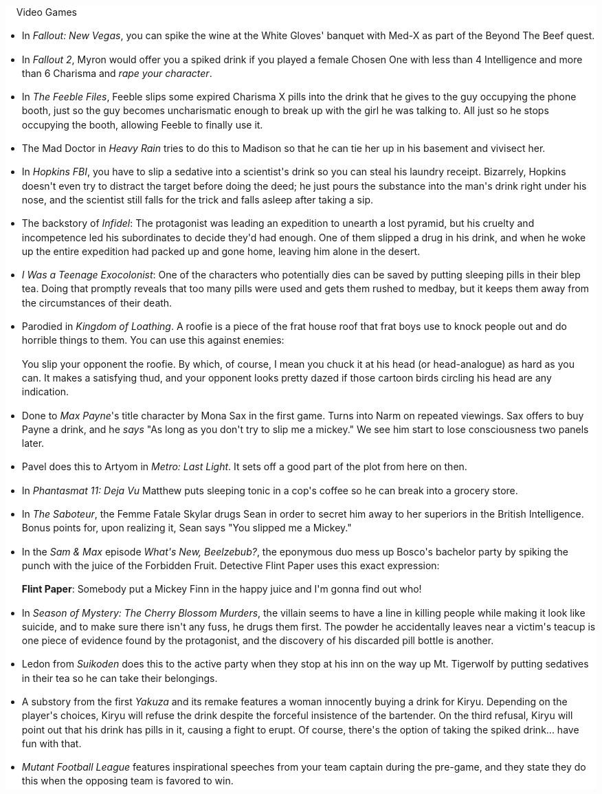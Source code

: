 
    Video Games 

-   In _Fallout: New Vegas_, you can spike the wine at the White Gloves' banquet with Med-X as part of the Beyond The Beef quest.
-   In _Fallout 2_, Myron would offer you a spiked drink if you played a female Chosen One with less than 4 Intelligence and more than 6 Charisma and _rape your character_.
-   In _The Feeble Files_, Feeble slips some expired Charisma X pills into the drink that he gives to the guy occupying the phone booth, just so the guy becomes uncharismatic enough to break up with the girl he was talking to. All just so he stops occupying the booth, allowing Feeble to finally use it.
-   The Mad Doctor in _Heavy Rain_ tries to do this to Madison so that he can tie her up in his basement and vivisect her.
-   In _Hopkins FBI_, you have to slip a sedative into a scientist's drink so you can steal his laundry receipt. Bizarrely, Hopkins doesn't even try to distract the target before doing the deed; he just pours the substance into the man's drink right under his nose, and the scientist still falls for the trick and falls asleep after taking a sip.
-   The backstory of _Infidel_: The protagonist was leading an expedition to unearth a lost pyramid, but his cruelty and incompetence led his subordinates to decide they'd had enough. One of them slipped a drug in his drink, and when he woke up the entire expedition had packed up and gone home, leaving him alone in the desert.
-   _I Was a Teenage Exocolonist_: One of the characters who potentially dies can be saved by putting sleeping pills in their blep tea. Doing that promptly reveals that too many pills were used and gets them rushed to medbay, but it keeps them away from the circumstances of their death.
-   Parodied in _Kingdom of Loathing_. A roofie is a piece of the frat house roof that frat boys use to knock people out and do horrible things to them. You can use this against enemies:
    
    You slip your opponent the roofie. By which, of course, I mean you chuck it at his head (or head-analogue) as hard as you can. It makes a satisfying thud, and your opponent looks pretty dazed if those cartoon birds circling his head are any indication.
    
-   Done to _Max Payne_'s title character by Mona Sax in the first game. Turns into Narm on repeated viewings. Sax offers to buy Payne a drink, and he _says_ "As long as you don't try to slip me a mickey." We see him start to lose consciousness two panels later.
-   Pavel does this to Artyom in _Metro: Last Light_. It sets off a good part of the plot from here on then.
-   In _Phantasmat 11: Deja Vu_ Matthew puts sleeping tonic in a cop's coffee so he can break into a grocery store.
-   In _The Saboteur_, the Femme Fatale Skylar drugs Sean in order to secret him away to her superiors in the British Intelligence. Bonus points for, upon realizing it, Sean says "You slipped me a Mickey."
-   In the _Sam & Max_ episode _What's New, Beelzebub?_, the eponymous duo mess up Bosco's bachelor party by spiking the punch with the juice of the Forbidden Fruit. Detective Flint Paper uses this exact expression:
    
    **Flint Paper**: Somebody put a Mickey Finn in the happy juice and I'm gonna find out who!
    
-   In _Season of Mystery: The Cherry Blossom Murders_, the villain seems to have a line in killing people while making it look like suicide, and to make sure there isn't any fuss, he drugs them first. The powder he accidentally leaves near a victim's teacup is one piece of evidence found by the protagonist, and the discovery of his discarded pill bottle is another.
-   Ledon from _Suikoden_ does this to the active party when they stop at his inn on the way up Mt. Tigerwolf by putting sedatives in their tea so he can take their belongings.
-   A substory from the first _Yakuza_ and its remake features a woman innocently buying a drink for Kiryu. Depending on the player's choices, Kiryu will refuse the drink despite the forceful insistence of the bartender. On the third refusal, Kiryu will point out that his drink has pills in it, causing a fight to erupt. Of course, there's the option of taking the spiked drink... have fun with that.
-   _Mutant Football League_ features inspirational speeches from your team captain during the pre-game, and they state they do this when the opposing team is favored to win.
    